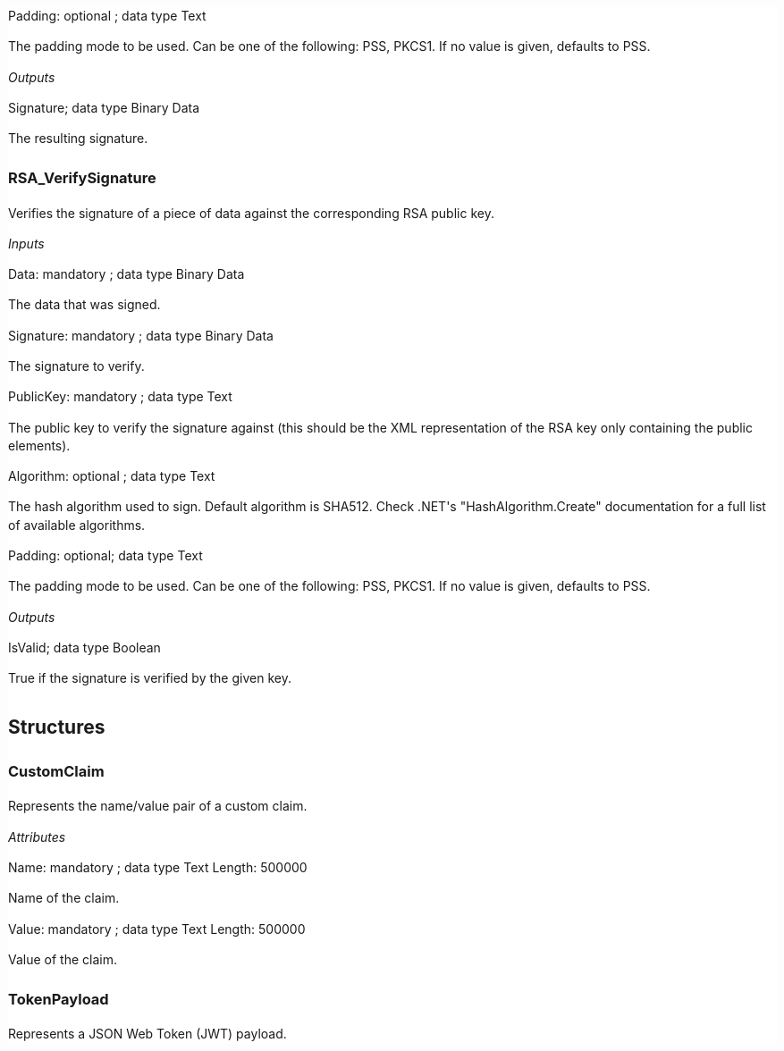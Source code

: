 Padding: optional ; data type Text

The padding mode to be used. Can be one of the following: PSS, PKCS1. If no value is given, defaults to PSS.

_Outputs_

Signature; data type Binary Data 

The resulting signature.

### RSA_VerifySignature
Verifies the signature of a piece of data against the corresponding RSA public key.

_Inputs_

Data: mandatory ; data type Binary Data 

The data that was signed.

Signature: mandatory ; data type Binary Data 

The signature to verify.

PublicKey: mandatory ; data type Text 

The public key to verify the signature against (this should be the XML representation of the RSA key only containing the public elements).

Algorithm: optional ; data type Text 

The hash algorithm used to sign. Default algorithm is SHA512. Check .NET's "HashAlgorithm.Create" documentation for a full list of available algorithms.

Padding: optional; data type Text 

The padding mode to be used. Can be one of the following: PSS, PKCS1. If no value is given, defaults to PSS.

_Outputs_

IsValid; data type Boolean

True if the signature is verified by the given key.

## Structures

### CustomClaim
Represents the name/value pair of a custom claim.

_Attributes_

Name: mandatory ; data type Text Length: 500000

Name of the claim.

Value: mandatory ; data type Text Length: 500000

Value of the claim.

### TokenPayload
Represents a JSON Web Token (JWT) payload.
